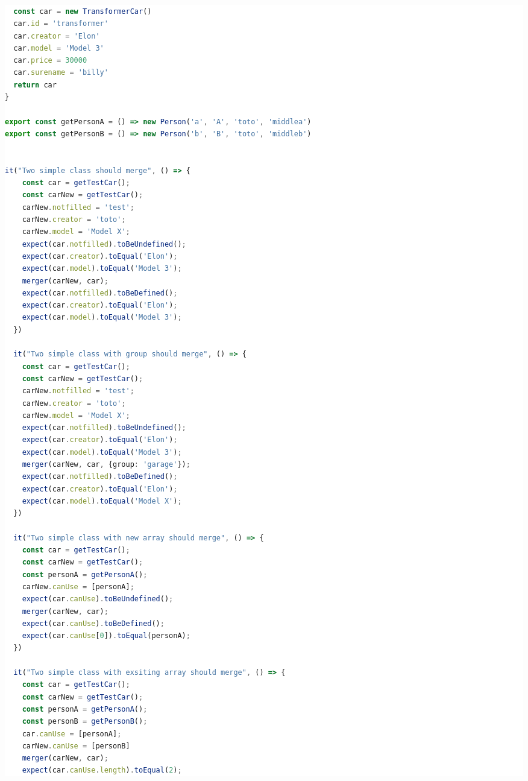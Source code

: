 ```typescript
  const car = new TransformerCar()
  car.id = 'transformer'
  car.creator = 'Elon'
  car.model = 'Model 3'
  car.price = 30000
  car.surename = 'billy'
  return car
}

export const getPersonA = () => new Person('a', 'A', 'toto', 'middlea')
export const getPersonB = () => new Person('b', 'B', 'toto', 'middleb')


it("Two simple class should merge", () => {
    const car = getTestCar();
    const carNew = getTestCar();
    carNew.notfilled = 'test';
    carNew.creator = 'toto';
    carNew.model = 'Model X';
    expect(car.notfilled).toBeUndefined();
    expect(car.creator).toEqual('Elon');
    expect(car.model).toEqual('Model 3');
    merger(carNew, car);
    expect(car.notfilled).toBeDefined();
    expect(car.creator).toEqual('Elon');
    expect(car.model).toEqual('Model 3');
  })

  it("Two simple class with group should merge", () => {
    const car = getTestCar();
    const carNew = getTestCar();
    carNew.notfilled = 'test';
    carNew.creator = 'toto';
    carNew.model = 'Model X';
    expect(car.notfilled).toBeUndefined();
    expect(car.creator).toEqual('Elon');
    expect(car.model).toEqual('Model 3');
    merger(carNew, car, {group: 'garage'});
    expect(car.notfilled).toBeDefined();
    expect(car.creator).toEqual('Elon');
    expect(car.model).toEqual('Model X');
  })

  it("Two simple class with new array should merge", () => {
    const car = getTestCar();
    const carNew = getTestCar();
    const personA = getPersonA();
    carNew.canUse = [personA];
    expect(car.canUse).toBeUndefined();
    merger(carNew, car);
    expect(car.canUse).toBeDefined();
    expect(car.canUse[0]).toEqual(personA);
  })

  it("Two simple class with exsiting array should merge", () => {
    const car = getTestCar();
    const carNew = getTestCar();
    const personA = getPersonA();
    const personB = getPersonB();
    car.canUse = [personA];
    carNew.canUse = [personB]
    merger(carNew, car);
    expect(car.canUse.length).toEqual(2);
```